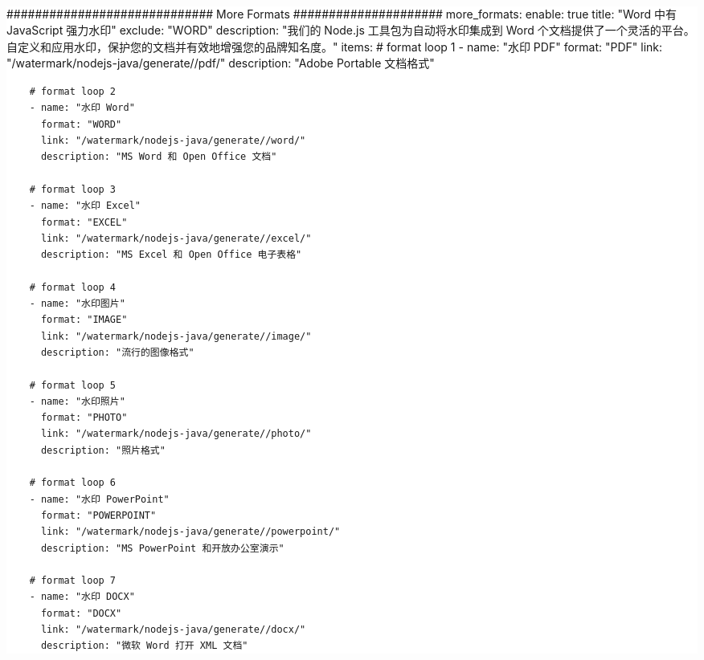 
############################# More Formats #####################
more_formats:
    enable: true
    title: "Word 中有 JavaScript 强力水印"
    exclude: "WORD"
    description: "我们的 Node.js 工具包为自动将水印集成到 Word 个文档提供了一个灵活的平台。自定义和应用水印，保护您的文档并有效地增强您的品牌知名度。"
    items: 
        # format loop 1
        - name: "水印 PDF"
          format: "PDF"
          link: "/watermark/nodejs-java/generate//pdf/"
          description: "Adobe Portable 文档格式"

        # format loop 2
        - name: "水印 Word"
          format: "WORD"
          link: "/watermark/nodejs-java/generate//word/"
          description: "MS Word 和 Open Office 文档"
          
        # format loop 3
        - name: "水印 Excel"
          format: "EXCEL"
          link: "/watermark/nodejs-java/generate//excel/"
          description: "MS Excel 和 Open Office 电子表格"

        # format loop 4
        - name: "水印图片"
          format: "IMAGE"
          link: "/watermark/nodejs-java/generate//image/"
          description: "流行的图像格式"

        # format loop 5
        - name: "水印照片"
          format: "PHOTO"
          link: "/watermark/nodejs-java/generate//photo/"
          description: "照片格式"

        # format loop 6
        - name: "水印 PowerPoint"
          format: "POWERPOINT"
          link: "/watermark/nodejs-java/generate//powerpoint/"
          description: "MS PowerPoint 和开放办公室演示"

        # format loop 7
        - name: "水印 DOCX"
          format: "DOCX"
          link: "/watermark/nodejs-java/generate//docx/"
          description: "微软 Word 打开 XML 文档"
          